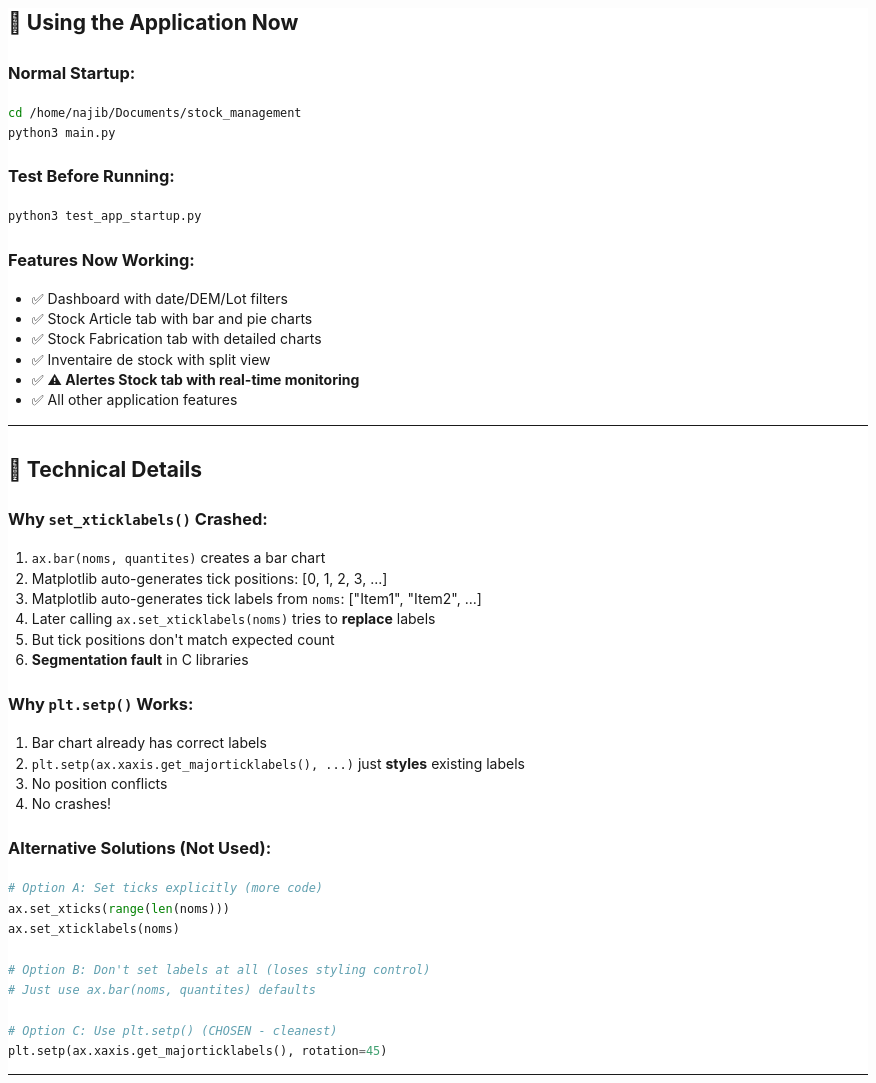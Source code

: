 
## 🚀 Using the Application Now

### Normal Startup:
```bash
cd /home/najib/Documents/stock_management
python3 main.py
```

### Test Before Running:
```bash
python3 test_app_startup.py
```

### Features Now Working:
- ✅ Dashboard with date/DEM/Lot filters
- ✅ Stock Article tab with bar and pie charts
- ✅ Stock Fabrication tab with detailed charts
- ✅ Inventaire de stock with split view
- ✅ **⚠️ Alertes Stock tab with real-time monitoring**
- ✅ All other application features

---

## 🔧 Technical Details

### Why `set_xticklabels()` Crashed:

1. `ax.bar(noms, quantites)` creates a bar chart
2. Matplotlib auto-generates tick positions: [0, 1, 2, 3, ...]
3. Matplotlib auto-generates tick labels from `noms`: ["Item1", "Item2", ...]
4. Later calling `ax.set_xticklabels(noms)` tries to **replace** labels
5. But tick positions don't match expected count
6. **Segmentation fault** in C libraries

### Why `plt.setp()` Works:

1. Bar chart already has correct labels
2. `plt.setp(ax.xaxis.get_majorticklabels(), ...)` just **styles** existing labels
3. No position conflicts
4. No crashes!

### Alternative Solutions (Not Used):

```python
# Option A: Set ticks explicitly (more code)
ax.set_xticks(range(len(noms)))
ax.set_xticklabels(noms)

# Option B: Don't set labels at all (loses styling control)
# Just use ax.bar(noms, quantites) defaults

# Option C: Use plt.setp() (CHOSEN - cleanest)
plt.setp(ax.xaxis.get_majorticklabels(), rotation=45)
```

---